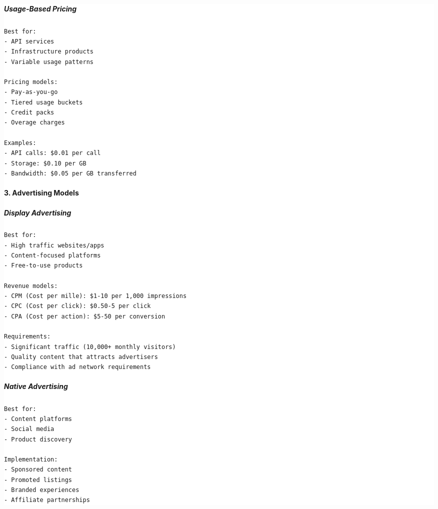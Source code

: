 ##### Usage-Based Pricing
```
Best for:
- API services
- Infrastructure products
- Variable usage patterns

Pricing models:
- Pay-as-you-go
- Tiered usage buckets
- Credit packs
- Overage charges

Examples:
- API calls: $0.01 per call
- Storage: $0.10 per GB
- Bandwidth: $0.05 per GB transferred
```

#### 3. Advertising Models

##### Display Advertising
```
Best for:
- High traffic websites/apps
- Content-focused platforms
- Free-to-use products

Revenue models:
- CPM (Cost per mille): $1-10 per 1,000 impressions
- CPC (Cost per click): $0.50-5 per click
- CPA (Cost per action): $5-50 per conversion

Requirements:
- Significant traffic (10,000+ monthly visitors)
- Quality content that attracts advertisers
- Compliance with ad network requirements
```

##### Native Advertising
```
Best for:
- Content platforms
- Social media
- Product discovery

Implementation:
- Sponsored content
- Promoted listings
- Branded experiences
- Affiliate partnerships
```
